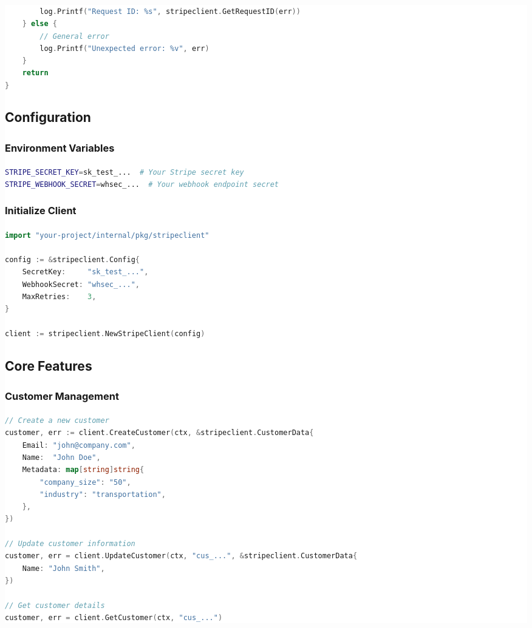```go
        log.Printf("Request ID: %s", stripeclient.GetRequestID(err))
    } else {
        // General error
        log.Printf("Unexpected error: %v", err)
    }
    return
}
```

## Configuration

### Environment Variables
```bash
STRIPE_SECRET_KEY=sk_test_...  # Your Stripe secret key
STRIPE_WEBHOOK_SECRET=whsec_...  # Your webhook endpoint secret
```

### Initialize Client
```go
import "your-project/internal/pkg/stripeclient"

config := &stripeclient.Config{
    SecretKey:     "sk_test_...",
    WebhookSecret: "whsec_...",
    MaxRetries:    3,
}

client := stripeclient.NewStripeClient(config)
```

## Core Features

### Customer Management
```go
// Create a new customer
customer, err := client.CreateCustomer(ctx, &stripeclient.CustomerData{
    Email: "john@company.com",
    Name:  "John Doe",
    Metadata: map[string]string{
        "company_size": "50",
        "industry": "transportation",
    },
})

// Update customer information
customer, err = client.UpdateCustomer(ctx, "cus_...", &stripeclient.CustomerData{
    Name: "John Smith",
})

// Get customer details
customer, err = client.GetCustomer(ctx, "cus_...")
```
